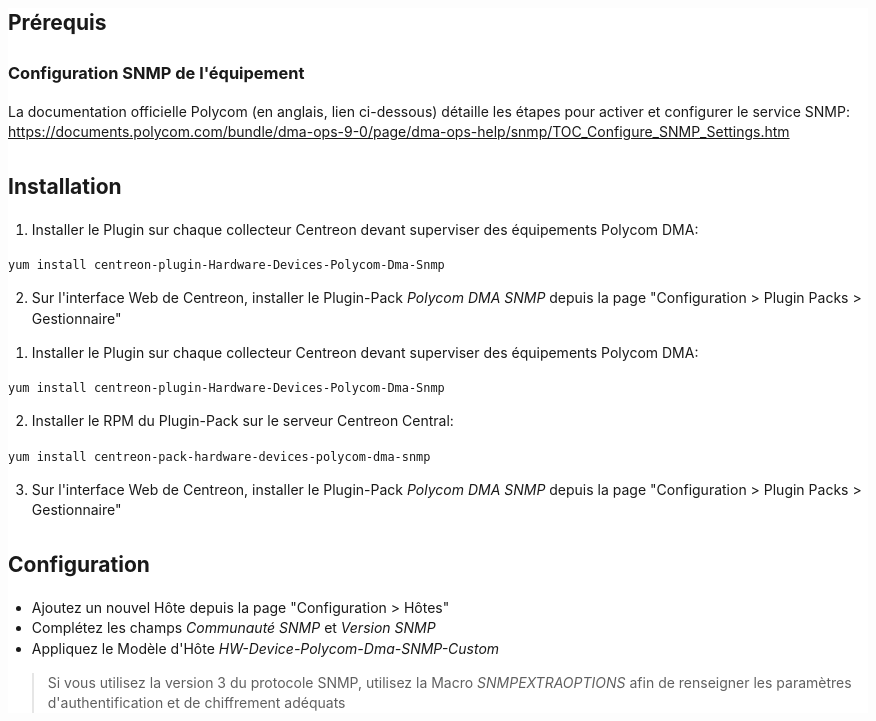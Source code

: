 </TabItem>
</Tabs>

## Prérequis

### Configuration SNMP de l'équipement

La documentation officielle Polycom (en anglais, lien ci-dessous) détaille les étapes pour activer et configurer le service SNMP:
https://documents.polycom.com/bundle/dma-ops-9-0/page/dma-ops-help/snmp/TOC_Configure_SNMP_Settings.htm

## Installation

<Tabs groupId="operating-systems">
<TabItem value="Online IMP Licence & IT100 Editions" label="Online IMP Licence & IT100 Editions">

1. Installer le Plugin sur chaque collecteur Centreon devant superviser des équipements Polycom DMA:

```bash
yum install centreon-plugin-Hardware-Devices-Polycom-Dma-Snmp
```

2. Sur l'interface Web de Centreon, installer le Plugin-Pack *Polycom DMA SNMP*
depuis la page "Configuration > Plugin Packs > Gestionnaire"

</TabItem>
<TabItem value="Offline IMP License" label="Offline IMP License">

1. Installer le Plugin sur chaque collecteur Centreon devant superviser des équipements Polycom DMA:

```bash
yum install centreon-plugin-Hardware-Devices-Polycom-Dma-Snmp
```

2. Installer le RPM du Plugin-Pack sur le serveur Centreon Central:

```bash
yum install centreon-pack-hardware-devices-polycom-dma-snmp
```

3. Sur l'interface Web de Centreon, installer le Plugin-Pack *Polycom DMA SNMP*
depuis la page "Configuration > Plugin Packs > Gestionnaire"

</TabItem>
</Tabs>

## Configuration

* Ajoutez un nouvel Hôte depuis la page "Configuration > Hôtes"
* Complétez les champs *Communauté SNMP* et *Version SNMP*
* Appliquez le Modèle d'Hôte *HW-Device-Polycom-Dma-SNMP-Custom*

> Si vous utilisez la version 3 du protocole SNMP, utilisez la Macro *SNMPEXTRAOPTIONS* afin de renseigner les paramètres
> d'authentification et de chiffrement adéquats
